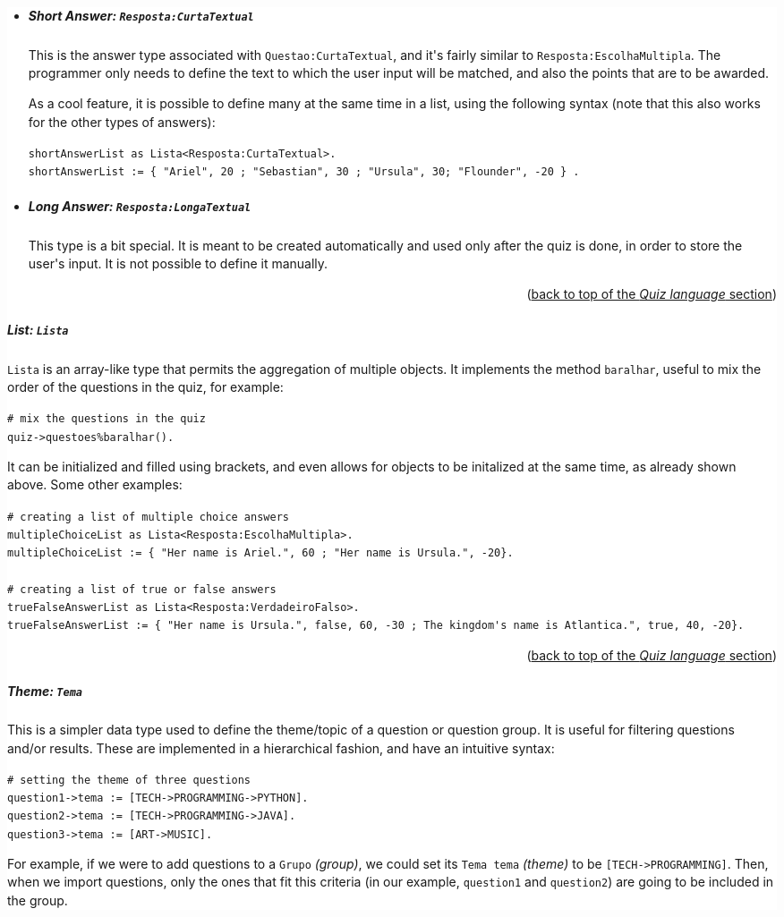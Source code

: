 
  - ##### Short Answer: `Resposta:CurtaTextual`
    This is the answer type associated with `Questao:CurtaTextual`, and it's fairly similar to `Resposta:EscolhaMultipla`. The programmer only needs to define the text to which the user input will be matched, and also the points that are to be awarded.

    As a cool feature, it is possible to define many at the same time in a list, using the following syntax (note that this also works for the other types of answers):
    ```
    shortAnswerList as Lista<Resposta:CurtaTextual>.
    shortAnswerList := { "Ariel", 20 ; "Sebastian", 30 ; "Ursula", 30; "Flounder", -20 } .
    ```

  - ##### Long Answer: `Resposta:LongaTextual`
    This type is a bit special. It is meant to be created automatically and used only after the quiz is done, in order to store the user's input. It is not possible to define it manually.

<p align="right">(<a href="#quiz-top">back to top of the <em>Quiz language</em> section</a>)</p>

<div id="list"></div>

##### List: `Lista`
`Lista` is an array-like type that permits the aggregation of multiple objects. 
It implements the method `baralhar`, useful to mix the order of the questions in the quiz, for example:
```
# mix the questions in the quiz
quiz->questoes%baralhar(). 
```

It can be initialized and filled using brackets, and even allows for objects to be initalized at the same time, as already shown above. Some other examples:
```
# creating a list of multiple choice answers
multipleChoiceList as Lista<Resposta:EscolhaMultipla>.
multipleChoiceList := { "Her name is Ariel.", 60 ; "Her name is Ursula.", -20}. 

# creating a list of true or false answers
trueFalseAnswerList as Lista<Resposta:VerdadeiroFalso>.
trueFalseAnswerList := { "Her name is Ursula.", false, 60, -30 ; The kingdom's name is Atlantica.", true, 40, -20}.
```
<p align="right">(<a href="#quiz-top">back to top of the <em>Quiz language</em> section</a>)</p>

<div id="theme"></div>

##### Theme: `Tema`
This is a simpler data type used to define the theme/topic of a question or question group. It is useful for filtering questions and/or results. These are implemented in a hierarchical fashion, and have an intuitive syntax:
```
# setting the theme of three questions
question1->tema := [TECH->PROGRAMMING->PYTHON].
question2->tema := [TECH->PROGRAMMING->JAVA].
question3->tema := [ART->MUSIC].
```
For example, if we were to add questions to a `Grupo` *(group)*, we could set its `Tema tema` *(theme)* to be `[TECH->PROGRAMMING]`. Then, when we import questions, only the ones that fit this criteria (in our example, `question1` and `question2`) are going to be included in the group.


[forks-shield]: https://img.shields.io/github/forks/immarianaas/c-quiz-language.svg?style=for-the-badge
[forks-url]: https://github.com/immarianaas/c-quiz-language/network/members
[stars-shield]: https://img.shields.io/github/stars/immarianaas/c-quiz-language.svg?style=for-the-badge
[stars-url]: https://github.com/immarianaas/c-quiz-language/stargazers
[issues-shield]: https://img.shields.io/github/issues/immarianaas/c-quiz-language.svg?style=for-the-badge
[issues-url]: https://github.com/immarianaas/c-quiz-language/issues
[license-shield]: https://img.shields.io/github/license/immarianaas/c-quiz-language.svg?style=for-the-badge
[license-url]: https://github.com/immarianaas/c-quiz-language/blob/master/LICENSE
[linkedin-shield]: https://img.shields.io/badge/--black.svg?style=for-the-badge&logo=linkedin&colorB=0e76a8
[mariana-github-shield]: https://img.shields.io/badge/-Mariana-black.svg?style=for-the-badge&logo=github&colorB=555
[mariana-github-url]: https://github.com/immarianaas
[mariana-linkedin-url]: https://www.linkedin.com/in/immarianaas
[diogo-github-shield]: https://img.shields.io/badge/-Diogo-black.svg?style=for-the-badge&logo=github&colorB=555
[diogo-github-url]: https://github.com/DiogoCarvalhoo
[diogo-linkedin-url]: https://www.linkedin.com/in/diogo-carvalho-43bb33209/
[rafael-github-shield]: https://img.shields.io/badge/-Rafael-black.svg?style=for-the-badge&logo=github&colorB=555
[rafael-github-url]: https://www.linkedin.com/in/rafael-baptista-51319a195/
[rafael-linkedin-url]: https://www.linkedin.com/in/rafael-baptista-51319a195/
[maria-github-shield]: https://img.shields.io/badge/-Maria-black.svg?style=for-the-badge&logo=github&colorB=555
[maria-github-url]: https://github.com/Mariainesrocha
[maria-linkedin-url]: https://www.linkedin.com/in/maria-ines-rocha/
[luis-github-shield]: https://img.shields.io/badge/-Luis-black.svg?style=for-the-badge&logo=github&colorB=555
[luis-github-url]: https://github.com/lmcosta98
[luis-linkedin-url]: https://www.linkedin.com/in/luis-miguel-costa-a7550522b/
[miguel-github-shield1]: https://img.shields.io/badge/--black.svg?style=for-the-badge&logo=github&colorB=555
[miguel-linkedin-shield1]: https://img.shields.io/badge/--black.svg?style=for-the-badge&logo=linkedin&colorB=0e76a8
[miguel-github-shield]: https://img.shields.io/badge/-Miguel-black.svg?style=for-the-badge&logo=github&colorB=555
[miguel-linkedin-shield]: https://img.shields.io/badge/-Miguel-black.svg?style=for-the-badge&logo=linkedin&colorB=555
[miguel-github-url]: https://github.com/Miguel17297
[miguel-linkedin-url]: https://github.com/immarianaas/c-quiz-language
[Python-logo]: https://img.shields.io/badge/Python-306998?style=for-the-badge&amp;logo=python&amp;logoColor=white
[Python-url]: https://python.org
[antlr-shield]: https://img.shields.io/badge/ANTLR4-EF3225?style=for-the-badge
[antlr-url]: https://www.antlr.org/
[java-shield]: https://img.shields.io/badge/Java-007CBD?style=for-the-badge
[java-url]: https://www.java.com/
[example-shield]: https://img.shields.io/badge/Bootstrap-563D7C?style=for-the-badge&logo=bootstrap&logoColor=white
[example-url]: https://getbootstrap.com/